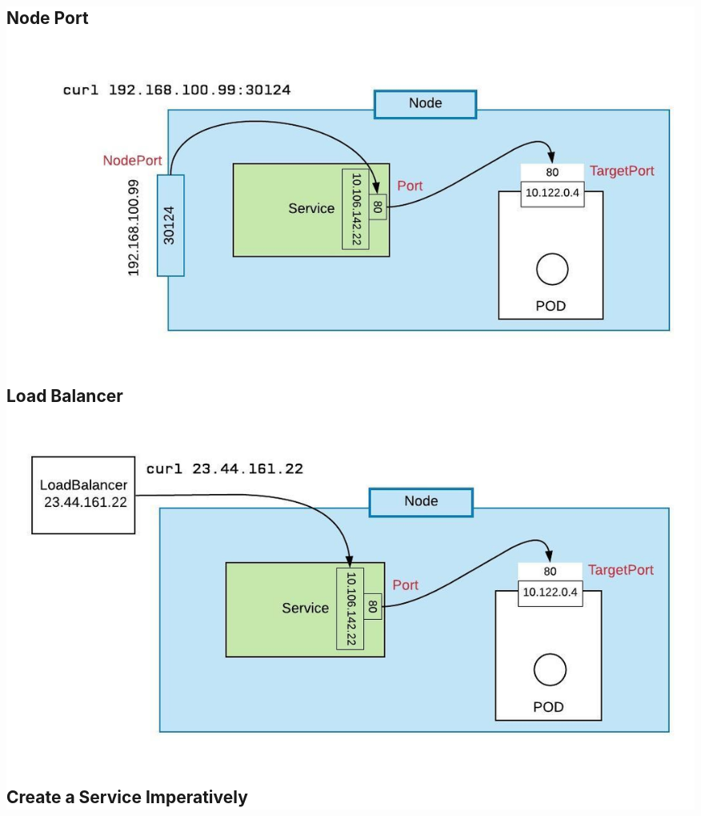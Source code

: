 ## Node Port
![Overview](./images/svc-nodeport.jpeg)

## Load Balancer
![Overview](./images/svc-lb.jpeg)

## Create a Service Imperatively
